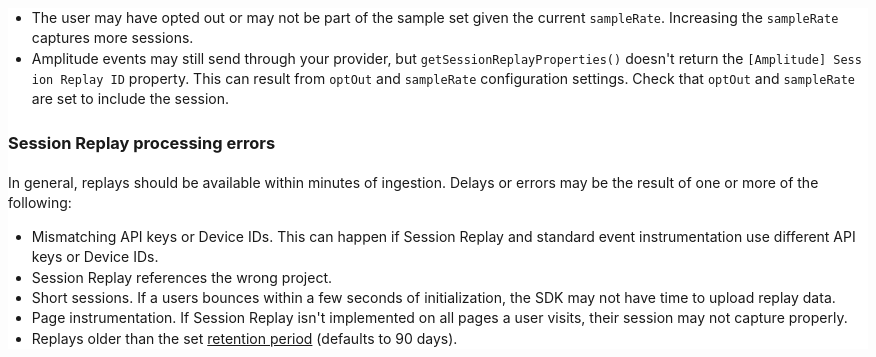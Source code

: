 - The user may have opted out or may not be part of the sample set given the current `sampleRate`. Increasing the `sampleRate` captures more sessions.
- Amplitude events may still send through your provider, but `getSessionReplayProperties()` doesn't return the `[Amplitude] Session Replay ID` property. This can result from `optOut` and `sampleRate` configuration settings. Check that `optOut` and `sampleRate` are set to include the session.

### Session Replay processing errors

In general, replays should be available within minutes of ingestion. Delays or errors may be the result of one or more of the following:

- Mismatching API keys or Device IDs. This can happen if Session Replay and standard event instrumentation use different API keys or Device IDs.
- Session Replay references the wrong project.
- Short sessions. If a users bounces within a few seconds of initialization, the SDK may not have time to upload replay data.
- Page instrumentation. If Session Replay isn't implemented on all pages a user visits, their session may not capture properly.
- Replays older than the set [retention period](#retention-period) (defaults to 90 days).